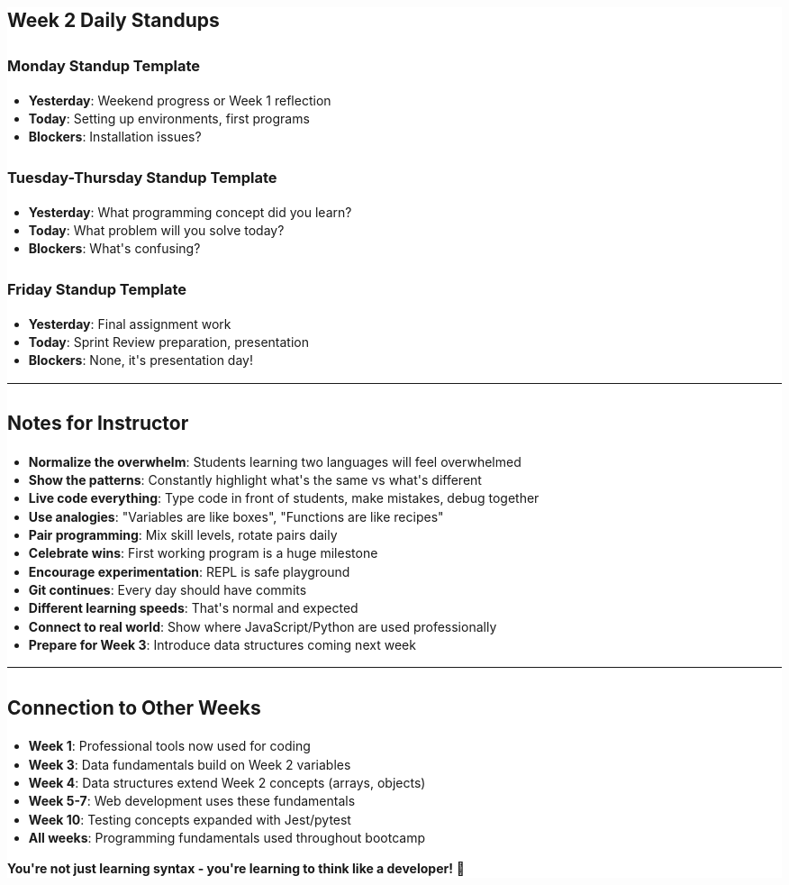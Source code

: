
## Week 2 Daily Standups

### Monday Standup Template
- **Yesterday**: Weekend progress or Week 1 reflection
- **Today**: Setting up environments, first programs
- **Blockers**: Installation issues?

### Tuesday-Thursday Standup Template
- **Yesterday**: What programming concept did you learn?
- **Today**: What problem will you solve today?
- **Blockers**: What's confusing?

### Friday Standup Template
- **Yesterday**: Final assignment work
- **Today**: Sprint Review preparation, presentation
- **Blockers**: None, it's presentation day!

---

## Notes for Instructor

- **Normalize the overwhelm**: Students learning two languages will feel overwhelmed
- **Show the patterns**: Constantly highlight what's the same vs what's different
- **Live code everything**: Type code in front of students, make mistakes, debug together
- **Use analogies**: "Variables are like boxes", "Functions are like recipes"
- **Pair programming**: Mix skill levels, rotate pairs daily
- **Celebrate wins**: First working program is a huge milestone
- **Encourage experimentation**: REPL is safe playground
- **Git continues**: Every day should have commits
- **Different learning speeds**: That's normal and expected
- **Connect to real world**: Show where JavaScript/Python are used professionally
- **Prepare for Week 3**: Introduce data structures coming next week

---

## Connection to Other Weeks

- **Week 1**: Professional tools now used for coding
- **Week 3**: Data fundamentals build on Week 2 variables
- **Week 4**: Data structures extend Week 2 concepts (arrays, objects)
- **Week 5-7**: Web development uses these fundamentals
- **Week 10**: Testing concepts expanded with Jest/pytest
- **All weeks**: Programming fundamentals used throughout bootcamp

**You're not just learning syntax - you're learning to think like a developer!** 🚀